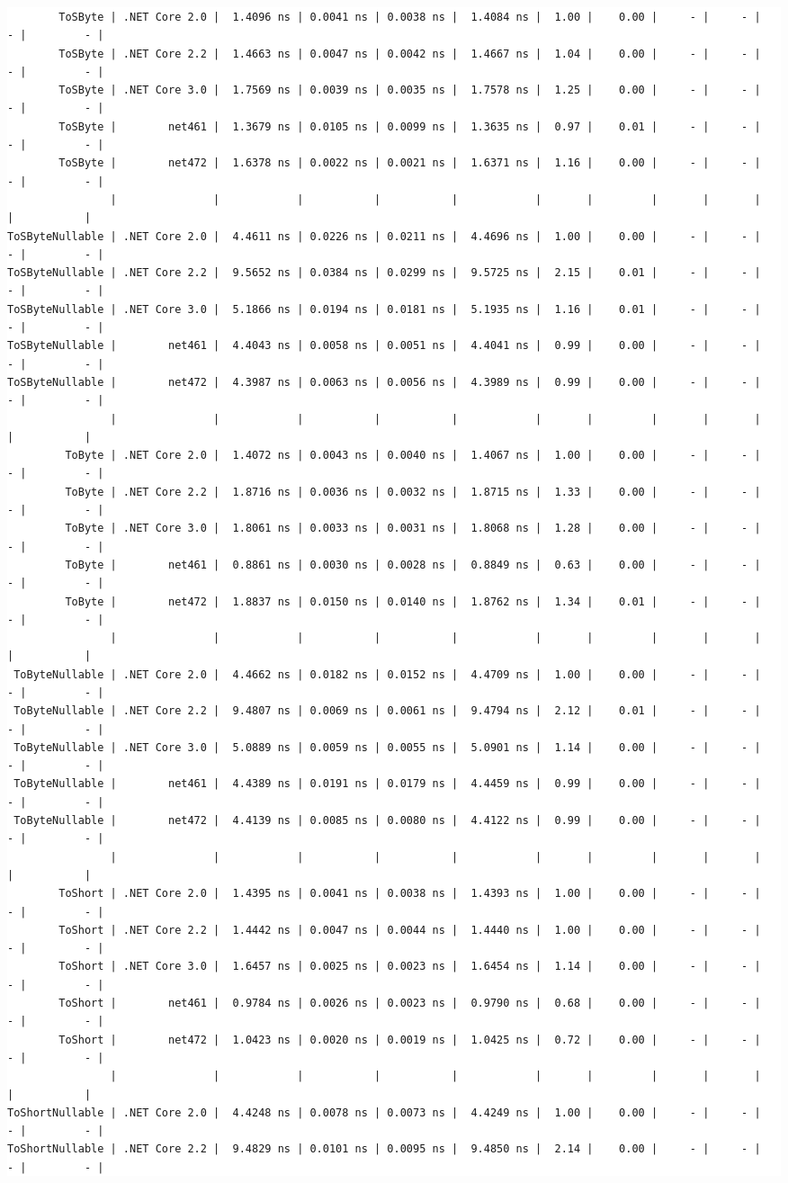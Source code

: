             ToSByte | .NET Core 2.0 |  1.4096 ns | 0.0041 ns | 0.0038 ns |  1.4084 ns |  1.00 |    0.00 |     - |     - |     - |         - |
            ToSByte | .NET Core 2.2 |  1.4663 ns | 0.0047 ns | 0.0042 ns |  1.4667 ns |  1.04 |    0.00 |     - |     - |     - |         - |
            ToSByte | .NET Core 3.0 |  1.7569 ns | 0.0039 ns | 0.0035 ns |  1.7578 ns |  1.25 |    0.00 |     - |     - |     - |         - |
            ToSByte |        net461 |  1.3679 ns | 0.0105 ns | 0.0099 ns |  1.3635 ns |  0.97 |    0.01 |     - |     - |     - |         - |
            ToSByte |        net472 |  1.6378 ns | 0.0022 ns | 0.0021 ns |  1.6371 ns |  1.16 |    0.00 |     - |     - |     - |         - |
                    |               |            |           |           |            |       |         |       |       |       |           |
    ToSByteNullable | .NET Core 2.0 |  4.4611 ns | 0.0226 ns | 0.0211 ns |  4.4696 ns |  1.00 |    0.00 |     - |     - |     - |         - |
    ToSByteNullable | .NET Core 2.2 |  9.5652 ns | 0.0384 ns | 0.0299 ns |  9.5725 ns |  2.15 |    0.01 |     - |     - |     - |         - |
    ToSByteNullable | .NET Core 3.0 |  5.1866 ns | 0.0194 ns | 0.0181 ns |  5.1935 ns |  1.16 |    0.01 |     - |     - |     - |         - |
    ToSByteNullable |        net461 |  4.4043 ns | 0.0058 ns | 0.0051 ns |  4.4041 ns |  0.99 |    0.00 |     - |     - |     - |         - |
    ToSByteNullable |        net472 |  4.3987 ns | 0.0063 ns | 0.0056 ns |  4.3989 ns |  0.99 |    0.00 |     - |     - |     - |         - |
                    |               |            |           |           |            |       |         |       |       |       |           |
             ToByte | .NET Core 2.0 |  1.4072 ns | 0.0043 ns | 0.0040 ns |  1.4067 ns |  1.00 |    0.00 |     - |     - |     - |         - |
             ToByte | .NET Core 2.2 |  1.8716 ns | 0.0036 ns | 0.0032 ns |  1.8715 ns |  1.33 |    0.00 |     - |     - |     - |         - |
             ToByte | .NET Core 3.0 |  1.8061 ns | 0.0033 ns | 0.0031 ns |  1.8068 ns |  1.28 |    0.00 |     - |     - |     - |         - |
             ToByte |        net461 |  0.8861 ns | 0.0030 ns | 0.0028 ns |  0.8849 ns |  0.63 |    0.00 |     - |     - |     - |         - |
             ToByte |        net472 |  1.8837 ns | 0.0150 ns | 0.0140 ns |  1.8762 ns |  1.34 |    0.01 |     - |     - |     - |         - |
                    |               |            |           |           |            |       |         |       |       |       |           |
     ToByteNullable | .NET Core 2.0 |  4.4662 ns | 0.0182 ns | 0.0152 ns |  4.4709 ns |  1.00 |    0.00 |     - |     - |     - |         - |
     ToByteNullable | .NET Core 2.2 |  9.4807 ns | 0.0069 ns | 0.0061 ns |  9.4794 ns |  2.12 |    0.01 |     - |     - |     - |         - |
     ToByteNullable | .NET Core 3.0 |  5.0889 ns | 0.0059 ns | 0.0055 ns |  5.0901 ns |  1.14 |    0.00 |     - |     - |     - |         - |
     ToByteNullable |        net461 |  4.4389 ns | 0.0191 ns | 0.0179 ns |  4.4459 ns |  0.99 |    0.00 |     - |     - |     - |         - |
     ToByteNullable |        net472 |  4.4139 ns | 0.0085 ns | 0.0080 ns |  4.4122 ns |  0.99 |    0.00 |     - |     - |     - |         - |
                    |               |            |           |           |            |       |         |       |       |       |           |
            ToShort | .NET Core 2.0 |  1.4395 ns | 0.0041 ns | 0.0038 ns |  1.4393 ns |  1.00 |    0.00 |     - |     - |     - |         - |
            ToShort | .NET Core 2.2 |  1.4442 ns | 0.0047 ns | 0.0044 ns |  1.4440 ns |  1.00 |    0.00 |     - |     - |     - |         - |
            ToShort | .NET Core 3.0 |  1.6457 ns | 0.0025 ns | 0.0023 ns |  1.6454 ns |  1.14 |    0.00 |     - |     - |     - |         - |
            ToShort |        net461 |  0.9784 ns | 0.0026 ns | 0.0023 ns |  0.9790 ns |  0.68 |    0.00 |     - |     - |     - |         - |
            ToShort |        net472 |  1.0423 ns | 0.0020 ns | 0.0019 ns |  1.0425 ns |  0.72 |    0.00 |     - |     - |     - |         - |
                    |               |            |           |           |            |       |         |       |       |       |           |
    ToShortNullable | .NET Core 2.0 |  4.4248 ns | 0.0078 ns | 0.0073 ns |  4.4249 ns |  1.00 |    0.00 |     - |     - |     - |         - |
    ToShortNullable | .NET Core 2.2 |  9.4829 ns | 0.0101 ns | 0.0095 ns |  9.4850 ns |  2.14 |    0.00 |     - |     - |     - |         - |